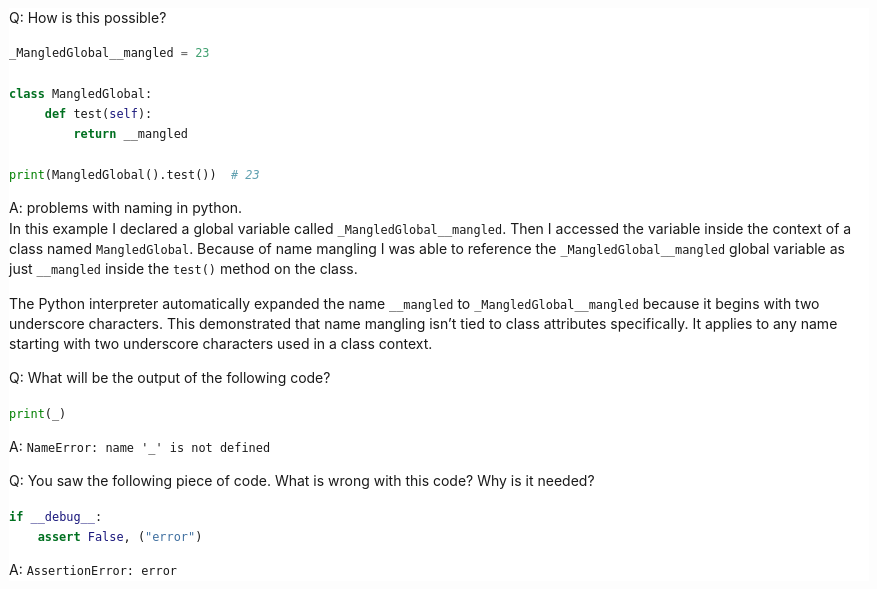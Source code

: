 
Q: How is this possible?  
```python
_MangledGlobal__mangled = 23

class MangledGlobal:
     def test(self):
         return __mangled

print(MangledGlobal().test())  # 23
```

A: problems with naming in python.  
In this example I declared a global variable called `_MangledGlobal__mangled`. Then I accessed the variable inside the 
context of a class named `MangledGlobal`. Because of name mangling I was able to reference the `_MangledGlobal__mangled` 
global variable as just `__mangled` inside the `test()` method on the class.

The Python interpreter automatically expanded the name `__mangled` to `_MangledGlobal__mangled` because it begins with 
two underscore characters. This demonstrated that name mangling isn’t tied to class attributes specifically. 
It applies to any name starting with two underscore characters used in a class context.

Q: What will be the output of the following code?  
```python
print(_)
```
A: `NameError: name '_' is not defined`

Q: You saw the following piece of code. What is wrong with this code? Why is it needed?  
```python
if __debug__:
    assert False, ("error")
```
A: `AssertionError: error`
